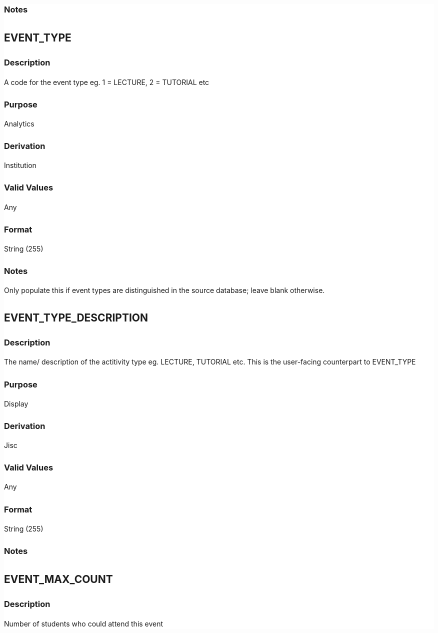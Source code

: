 ### Notes

## EVENT_TYPE
### Description
A code for the event type eg. 1 = LECTURE, 2 = TUTORIAL etc

### Purpose
Analytics

### Derivation
Institution

### Valid Values
Any

### Format
String (255)

### Notes
Only populate this if event types are distinguished in the source database; leave blank otherwise.

## EVENT_TYPE_DESCRIPTION
### Description
The name/ description of the actitivity type eg. LECTURE, TUTORIAL etc. This is the user-facing counterpart to EVENT_TYPE

### Purpose
Display

### Derivation
Jisc

### Valid Values
Any

### Format
String (255)

### Notes

## EVENT_MAX_COUNT
### Description
Number of students who could attend this event
